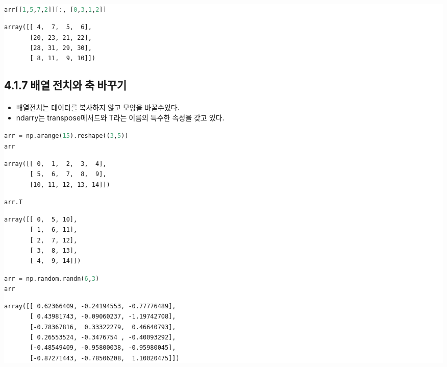 


```python
arr[[1,5,7,2]][:, [0,3,1,2]]
```




    array([[ 4,  7,  5,  6],
           [20, 23, 21, 22],
           [28, 31, 29, 30],
           [ 8, 11,  9, 10]])



## 4.1.7 배열 전치와 축 바꾸기
  - 배열전치는 데이터를 복사하지 않고 모양을 바꿀수있다.
  - ndarry는 transpose메서드와 T라는 이름의 특수한 속성을 갖고 있다.


```python
arr = np.arange(15).reshape((3,5))
arr
```




    array([[ 0,  1,  2,  3,  4],
           [ 5,  6,  7,  8,  9],
           [10, 11, 12, 13, 14]])




```python
arr.T
```




    array([[ 0,  5, 10],
           [ 1,  6, 11],
           [ 2,  7, 12],
           [ 3,  8, 13],
           [ 4,  9, 14]])




```python
arr = np.random.randn(6,3)
arr
```




    array([[ 0.62366409, -0.24194553, -0.77776489],
           [ 0.43981743, -0.09060237, -1.19742708],
           [-0.78367816,  0.33322279,  0.46640793],
           [ 0.26553524, -0.3476754 , -0.40093292],
           [-0.48549409, -0.95800038, -0.95980045],
           [-0.87271443, -0.78506208,  1.10020475]])
